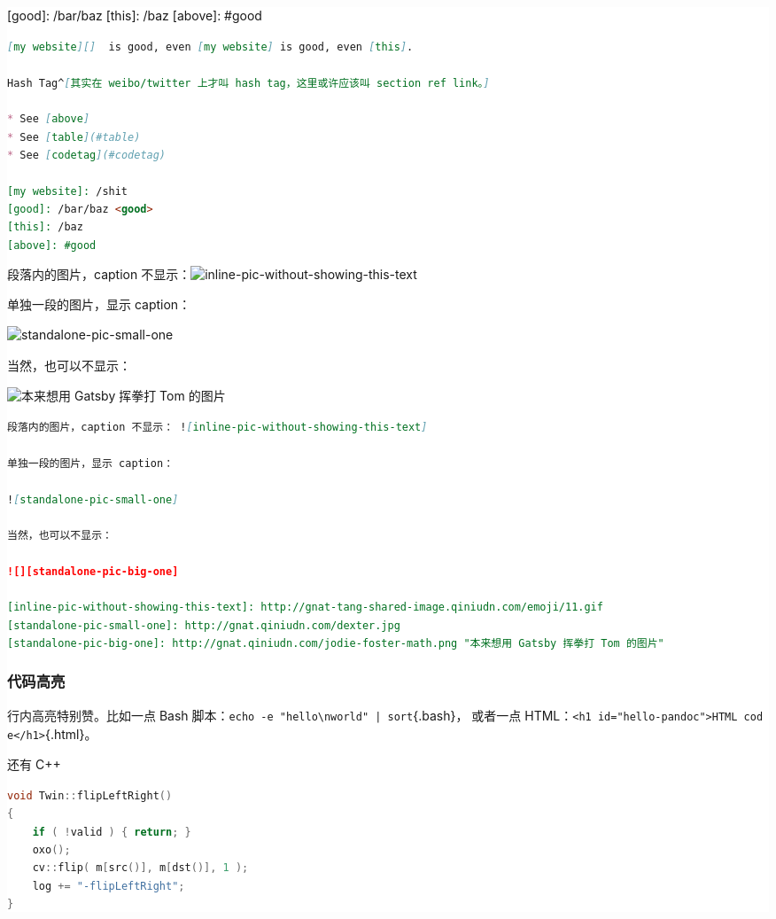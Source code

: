 [my website]: /shit
[good]: /bar/baz <good>
[this]: /baz
[above]: #good

```markdown
[my website][]  is good, even [my website] is good, even [this].

Hash Tag^[其实在 weibo/twitter 上才叫 hash tag，这里或许应该叫 section ref link。]

* See [above]
* See [table](#table)
* See [codetag](#codetag)

[my website]: /shit
[good]: /bar/baz <good>
[this]: /baz
[above]: #good
```

段落内的图片，caption 不显示：![inline-pic-without-showing-this-text]

单独一段的图片，显示 caption：

![standalone-pic-small-one]

当然，也可以不显示：

![][standalone-pic-big-one]

[inline-pic-without-showing-this-text]: http://gnat-tang-shared-image.qiniudn.com/emoji/11.gif
[standalone-pic-small-one]: http://gnat.qiniudn.com/dexter.jpg
[standalone-pic-big-one]: http://gnat.qiniudn.com/jodie-foster-math.png "本来想用 Gatsby 挥拳打 Tom 的图片"

```markdown
段落内的图片，caption 不显示： ![inline-pic-without-showing-this-text]

单独一段的图片，显示 caption：

![standalone-pic-small-one]

当然，也可以不显示：

![][standalone-pic-big-one]

[inline-pic-without-showing-this-text]: http://gnat-tang-shared-image.qiniudn.com/emoji/11.gif
[standalone-pic-small-one]: http://gnat.qiniudn.com/dexter.jpg
[standalone-pic-big-one]: http://gnat.qiniudn.com/jodie-foster-math.png "本来想用 Gatsby 挥拳打 Tom 的图片"
```

### 代码高亮

行内高亮特别赞。比如一点 Bash 脚本：`echo -e "hello\nworld" | sort`{.bash}，
或者一点 HTML：`<h1 id="hello-pandoc">HTML code</h1>`{.html}。

还有 C++

```c++
void Twin::flipLeftRight()
{
    if ( !valid ) { return; }
    oxo();
    cv::flip( m[src()], m[dst()], 1 );
    log += "-flipLeftRight";
}
```


[^css]: CSS 都是我手写，以及各种从网站扣。没有用任何 CSS 库，当然做不到响应式（不过我也不 indent to）。
[^font]: 看过《西文字体 1》和《西文字体 2》，但是你想用的字体网页里又不一定能显示，what a pity。
[Hexo]: https://hexo.io/zh-cn/index.html "快速、简洁且高效的博客框架"
[Jekyll]: http://jekyllcn.com/ "Jekyll • 简单静态博客网站生成器"
[^water]: 看上去不一样，其实都是“水”。
[my label 1]: /foo/bar.html  "My title, optional"
[my label 2]: /foo
[my label 3]: http://fsf.org (The free software foundation)
[my label 4]: /bar#special  'A title in single quotes'
[my label 1]: /foo/bar.html  "My title, optional"
[my label 2]: /foo
[my label 3]: http://fsf.org (The free software foundation)
[my label 4]: /bar#special  'A title in single quotes'
[^hashtag]: 其实在 weibo/twitter 上才叫 hash tag，这里或许应该叫 section ref link。
[001]: http://gnat-tang-shared-image.qiniudn.com/big-fish/11.png?imageView/2/w/200
[002]: http://gnat-tang-shared-image.qiniudn.com/big-fish/12.png?imageView/2/w/200
[003]: http://gnat-tang-shared-image.qiniudn.com/big-fish/13.png?imageView/2/w/200
[004]: http://gnat-tang-shared-image.qiniudn.com/big-fish/14.png?imageView/2/w/200
[005]: http://gnat-tang-shared-image.qiniudn.com/big-fish/15.png?imageView/2/w/200
[006]: http://gnat-tang-shared-image.qiniudn.com/big-fish/21.png?imageView/2/w/200
[007]: http://gnat-tang-shared-image.qiniudn.com/big-fish/22.png?imageView/2/w/200 {width=160}
[008]: http://gnat-tang-shared-image.qiniudn.com/big-fish/31.png?imageView/2/w/200 {width=160}
[009]: http://gnat-tang-shared-image.qiniudn.com/big-fish/32.png?imageView/2/w/200 {width=160 title="title is tooltip."}